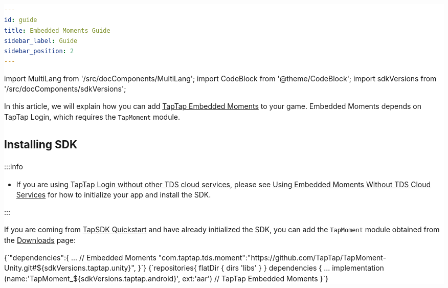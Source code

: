```yaml
---
id: guide
title: Embedded Moments Guide
sidebar_label: Guide
sidebar_position: 2
---
```


import MultiLang from '/src/docComponents/MultiLang';
import CodeBlock from '@theme/CodeBlock';
import sdkVersions from '/src/docComponents/sdkVersions';

In this article, we will explain how you can add [TapTap Embedded Moments](/sdk/embedded-moments/features/) to your game. Embedded Moments depends on TapTap Login, which requires the `TapMoment` module.

## Installing SDK

:::info

- If you are [using TapTap Login without other TDS cloud services](/sdk/taptap-login/guide/tap-login/), please see [Using Embedded Moments Without TDS Cloud Services](#using-embedded-moments-without-tds-cloud-services) for how to initialize your app and install the SDK.

:::

If you are coming from [TapSDK Quickstart](/sdk/start/quickstart/#initialization) and have already initialized the SDK, you can add the `TapMoment` module obtained from the [Downloads](/tap-download) page:

<MultiLang>

<CodeBlock className="json">
{`"dependencies":{
  ...
  // Embedded Moments
  "com.taptap.tds.moment":"https://github.com/TapTap/TapMoment-Unity.git#${sdkVersions.taptap.unity}",
}`}
</CodeBlock>

<CodeBlock className="groovy">
{`repositories{  
    flatDir {  
        dirs 'libs'  
    }  
}  
dependencies {  
    ... 
    implementation (name:'TapMoment_${sdkVersions.taptap.android}', ext:'aar') // TapTap Embedded Moments
}`}
</CodeBlock>
